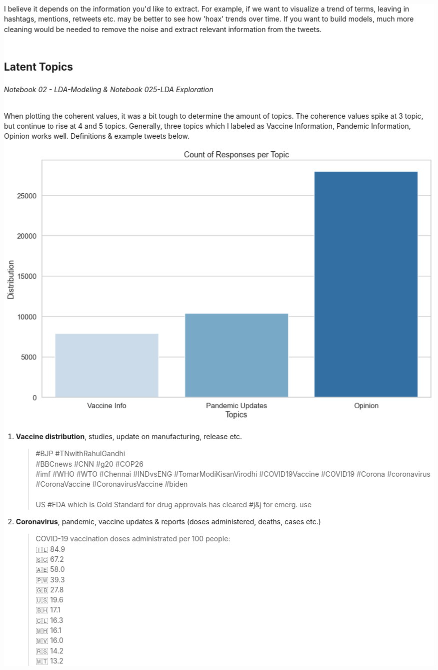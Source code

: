 I believe it depends on the information you'd like to extract. For example, if we want to visualize a trend of terms, leaving in hashtags, mentions, retweets etc. may be better to see how 'hoax' trends over time. If you want to build models, much more cleaning would be needed to remove the noise and extract relevant information from the tweets.<br><br>

## Latent Topics
###### Notebook 02 - LDA-Modeling & Notebook 025-LDA Exploration
When plotting the coherent values, it was a bit tough to determine the amount of topics. The coherence values spike at 3 topic, but continue to rise at 4 and 5 topics. Generally, three topics which I labeled as Vaccine Information, Pandemic Information, Opinion works well. Definitions & example tweets below.

<img src="data/topic_distribution.png"/>

1. **Vaccine distribution**, studies, update on manufacturing, release etc. <br>
        <blockquote>#BJP #TNwithRahulGandhi <br>
                    #BBCnews #CNN #g20 #COP26 <br>
                    #imf #WHO #WTO #Chennai #INDvsENG #TomarModiKisanVirodhi #COVID19Vaccine #COVID19 #Corona #coronavirus #CoronaVaccine #CoronavirusVaccine #biden<br><br>
                    US #FDA which is Gold Standard for drug approvals has cleared #j&amp;j for emerg. use 
        </blockquote>
2. **Coronavirus**, pandemic, vaccine updates & reports (doses administered, deaths, cases etc.)
     <blockquote> COVID-19 vaccination doses administrated per 100 people:<br>
                🇮🇱 84.9<br>
                🇸🇨 67.2<br>
                🇦🇪 58.0<br>
                🇵🇼 39.3<br>
                🇬🇧 27.8<br>
                🇺🇸 19.6<br>
                🇧🇭 17.1<br>
                🇨🇱 16.3<br>
                🇲🇭 16.1<br>
                🇲🇻 16.0<br>
                🇷🇸 14.2<br>
                🇲🇹 13.2<br>